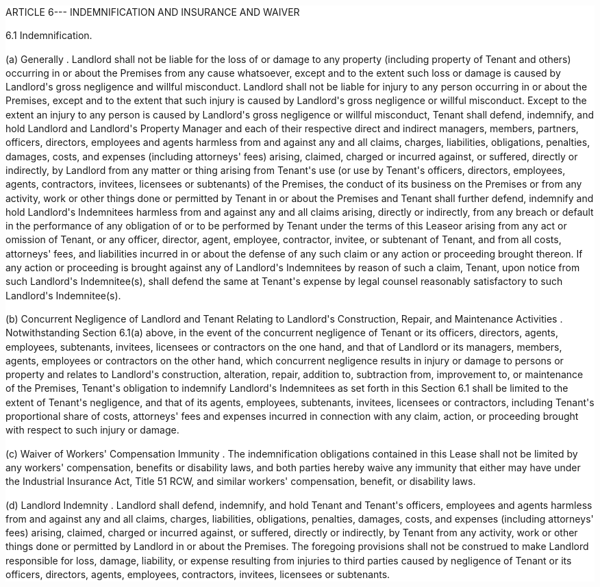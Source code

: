 ARTICLE 6--- INDEMNIFICATION AND INSURANCE AND WAIVER  
  
6.1 Indemnification.  
  
\(a) Generally . Landlord shall not be liable for the loss of or damage to any property (including property of Tenant and others) occurring in or about the Premises from any cause whatsoever, except and to the extent such loss or damage is caused by Landlord's gross negligence and willful misconduct. Landlord shall not be liable for injury to any person occurring in or about the Premises, except and to the extent that such injury is caused by Landlord's gross negligence or willful misconduct. Except to the extent an injury to any person is caused by Landlord's gross negligence or willful misconduct, Tenant shall defend, indemnify, and hold Landlord and Landlord's Property Manager and each of their respective direct and indirect managers, members, partners, officers, directors, employees and agents harmless from and against any and all claims, charges, liabilities, obligations, penalties, damages, costs, and expenses (including attorneys' fees) arising, claimed, charged or incurred against, or suffered, directly or indirectly, by Landlord from any matter or thing arising from Tenant's use (or use by Tenant's officers, directors, employees, agents, contractors, invitees, licensees or subtenants) of the Premises, the conduct of its business on the Premises or from any activity, work or other things done or permitted by Tenant in or about the Premises and Tenant shall further defend, indemnify and hold Landlord's Indemnitees harmless from and against any and all claims arising, directly or indirectly, from any breach or default in the performance of any obligation of or to be performed by Tenant under the terms of this Leaseor arising from any act or omission of Tenant, or any officer, director, agent, employee, contractor, invitee, or subtenant of Tenant, and from all costs, attorneys' fees, and liabilities incurred in or about the defense of any such claim or any action or proceeding brought thereon. If any action or proceeding is brought against any of Landlord's Indemnitees by reason of such a claim, Tenant, upon notice from such Landlord's Indemnitee(s), shall defend the same at Tenant's expense by legal counsel reasonably satisfactory to such Landlord's Indemnitee(s).  
  
\(b) Concurrent Negligence of Landlord and Tenant Relating to Landlord's Construction, Repair, and Maintenance Activities . Notwithstanding Section 6.1(a) above, in the event of the concurrent negligence of Tenant or its officers, directors, agents, employees, subtenants, invitees, licensees or contractors on the one hand, and that of Landlord or its managers, members, agents, employees or contractors on the other hand, which concurrent negligence results in injury or damage to persons or property and relates to Landlord's construction, alteration, repair, addition to, subtraction from, improvement to, or maintenance of the Premises, Tenant's obligation to indemnify Landlord's Indemnitees as set forth in this Section 6.1 shall be limited to the extent of Tenant's negligence, and that of its agents, employees, subtenants, invitees, licensees or contractors, including Tenant's proportional share of costs, attorneys' fees and expenses incurred in connection with any claim, action, or proceeding brought with respect to such injury or damage.  
  
\(c) Waiver of Workers' Compensation Immunity . The indemnification obligations contained in this Lease shall not be limited by any workers' compensation, benefits or disability laws, and both parties hereby waive any immunity that either may have under the Industrial Insurance Act, Title 51 RCW, and similar workers' compensation, benefit, or disability laws.  
  
\(d) Landlord Indemnity . Landlord shall defend, indemnify, and hold Tenant and Tenant's officers, employees and agents harmless from and against any and all claims, charges, liabilities, obligations, penalties, damages, costs, and expenses (including attorneys' fees) arising, claimed, charged or incurred against, or suffered, directly or indirectly, by Tenant from any activity, work or other things done or permitted by Landlord in or about the Premises. The foregoing provisions shall not be construed to make Landlord responsible for loss, damage, liability, or expense resulting from injuries to third parties caused by negligence of Tenant or its officers, directors, agents, employees, contractors, invitees, licensees or subtenants.  
  